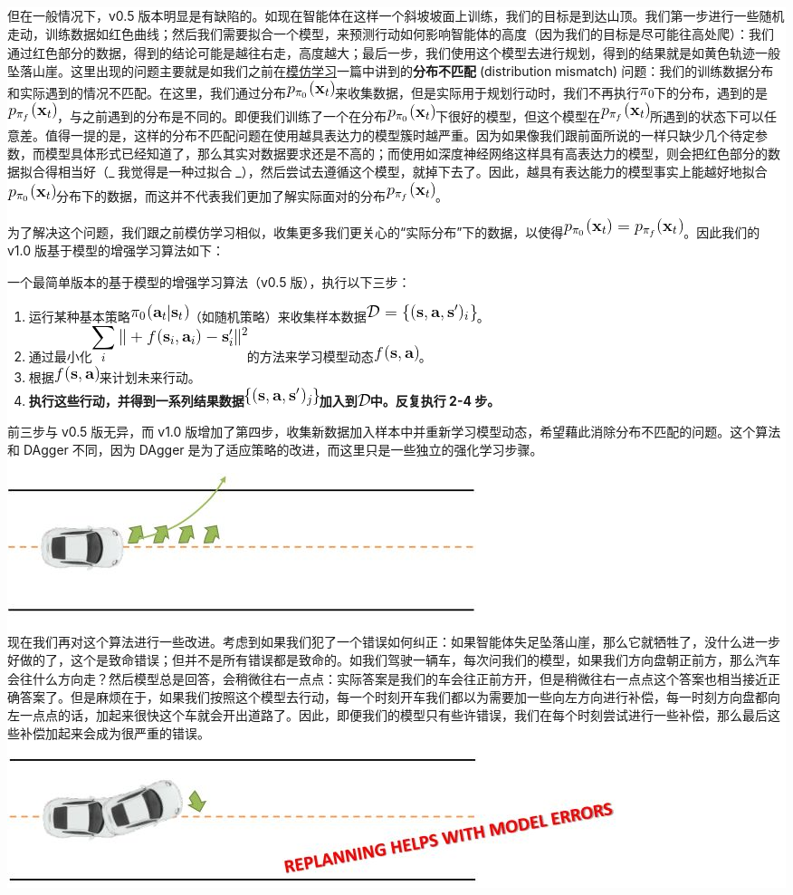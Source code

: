 但在一般情况下，v0.5 版本明显是有缺陷的。如现在智能体在这样一个斜坡坡面上训练，我们的目标是到达山顶。我们第一步进行一些随机走动，训练数据如红色曲线；然后我们需要拟合一个模型，来预测行动如何影响智能体的高度（因为我们的目标是尽可能往高处爬）：我们通过红色部分的数据，得到的结论可能是越往右走，高度越大；最后一步，我们使用这个模型去进行规划，得到的结果就是如黄色轨迹一般坠落山崖。这里出现的问题主要就是如我们之前在[模仿学习](https://zhuanlan.zhihu.com/p/32575824)一篇中讲到的**分布不匹配** (distribution mismatch) 问题：我们的训练数据分布和实际遇到的情况不匹配。在这里，我们通过分布![](img/9d2788b87afa62cdb2e42b5e2be64b35.jpg)来收集数据，但是实际用于规划行动时，我们不再执行![](img/92546131c30d45daa7f1ce8eeba04c9a.jpg)下的分布，遇到的是![](img/b4015417e4fab132708d8ac1d66690b8.jpg)，与之前遇到的分布是不同的。即便我们训练了一个在分布![](img/9d2788b87afa62cdb2e42b5e2be64b35.jpg)下很好的模型，但这个模型在![](img/b4015417e4fab132708d8ac1d66690b8.jpg)所遇到的状态下可以任意差。值得一提的是，这样的分布不匹配问题在使用越具表达力的模型簇时越严重。因为如果像我们跟前面所说的一样只缺少几个待定参数，而模型具体形式已经知道了，那么其实对数据要求还是不高的；而使用如深度神经网络这样具有高表达力的模型，则会把红色部分的数据拟合得相当好（_ 我觉得是一种过拟合 _），然后尝试去遵循这个模型，就掉下去了。因此，越具有表达能力的模型事实上能越好地拟合![](img/9d2788b87afa62cdb2e42b5e2be64b35.jpg)分布下的数据，而这并不代表我们更加了解实际面对的分布![](img/b4015417e4fab132708d8ac1d66690b8.jpg)。

为了解决这个问题，我们跟之前模仿学习相似，收集更多我们更关心的“实际分布”下的数据，以使得![](img/04f3f5eff7a46c7deea752c89d338c9e.jpg)。因此我们的 v1.0 版基于模型的增强学习算法如下：

一个最简单版本的基于模型的增强学习算法（v0.5 版），执行以下三步：

1.  运行某种基本策略![](img/53db70b7acd91a9af3baf6b8b3158908.jpg)（如随机策略）来收集样本数据![](img/d97aebf95713474e67d99f37b6ec149b.jpg)。
2.  通过最小化![](img/f183e2116930d3b0b438387f5329e0f5.jpg)的方法来学习模型动态![](img/77cff52584c80e30470b34d9850cbee3.jpg)。
3.  根据![](img/77cff52584c80e30470b34d9850cbee3.jpg)来计划未来行动。
4.  **执行这些行动，并得到一系列结果数据![](img/d88e16608c6b67606a8cbe1d97b3d42c.jpg)加入到![](img/3300f92a16244b4d821dcd91df491aae.jpg)中。反复执行 2-4 步。**

前三步与 v0.5 版无异，而 v1.0 版增加了第四步，收集新数据加入样本中并重新学习模型动态，希望藉此消除分布不匹配的问题。这个算法和 DAgger 不同，因为 DAgger 是为了适应策略的改进，而这里只是一些独立的强化学习步骤。

![](img/2f570252a319a6a6c3238154007beb0f.jpg)

现在我们再对这个算法进行一些改进。考虑到如果我们犯了一个错误如何纠正：如果智能体失足坠落山崖，那么它就牺牲了，没什么进一步好做的了，这个是致命错误；但并不是所有错误都是致命的。如我们驾驶一辆车，每次问我们的模型，如果我们方向盘朝正前方，那么汽车会往什么方向走？然后模型总是回答，会稍微往右一点点：实际答案是我们的车会往正前方开，但是稍微往右一点点这个答案也相当接近正确答案了。但是麻烦在于，如果我们按照这个模型去行动，每一个时刻开车我们都以为需要加一些向左方向进行补偿，每一时刻方向盘都向左一点点的话，加起来很快这个车就会开出道路了。因此，即便我们的模型只有些许错误，我们在每个时刻尝试进行一些补偿，那么最后这些补偿加起来会成为很严重的错误。

![](img/3824deac3edc513457b08d1fcc3ee89f.jpg)
